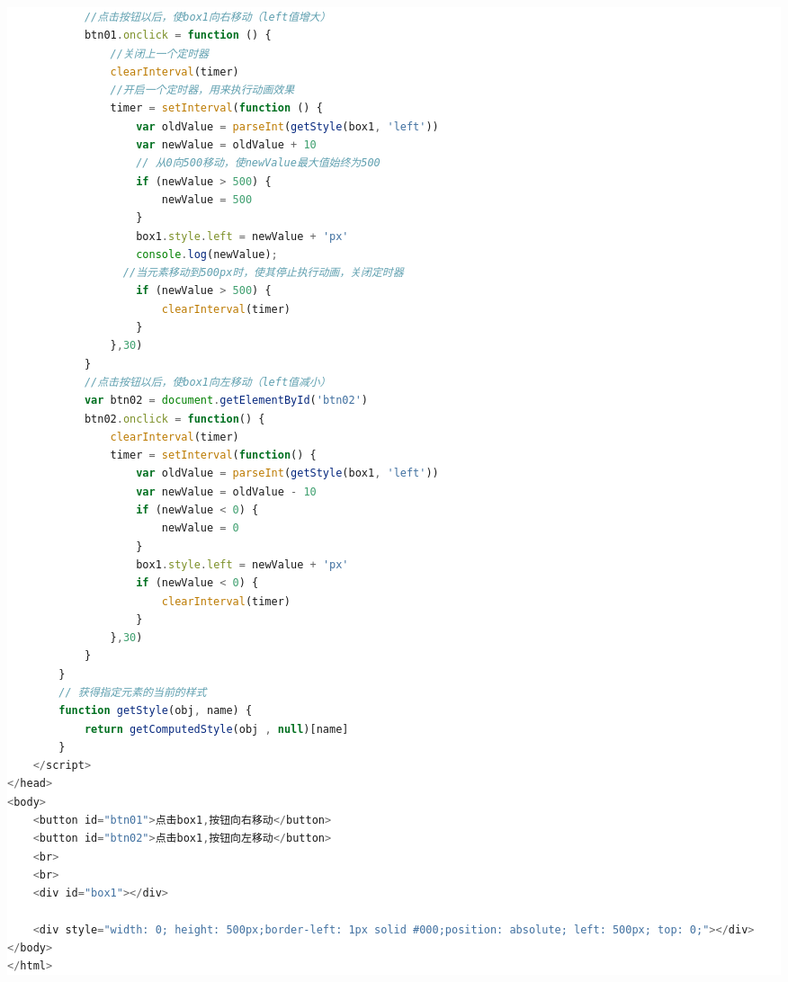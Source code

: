 ~~~js
            //点击按钮以后，使box1向右移动（left值增大）
            btn01.onclick = function () {
                //关闭上一个定时器
                clearInterval(timer)
                //开启一个定时器，用来执行动画效果
                timer = setInterval(function () {
                    var oldValue = parseInt(getStyle(box1, 'left'))
                    var newValue = oldValue + 10
                    // 从0向500移动，使newValue最大值始终为500
                    if (newValue > 500) {
                        newValue = 500
                    }
                    box1.style.left = newValue + 'px'
                    console.log(newValue);
                  //当元素移动到500px时，使其停止执行动画，关闭定时器
                    if (newValue > 500) {
                        clearInterval(timer)
                    }
                },30)
            }
            //点击按钮以后，使box1向左移动（left值减小）
            var btn02 = document.getElementById('btn02')
            btn02.onclick = function() {
                clearInterval(timer)
                timer = setInterval(function() {
                    var oldValue = parseInt(getStyle(box1, 'left'))
                    var newValue = oldValue - 10
                    if (newValue < 0) {
                        newValue = 0
                    }
                    box1.style.left = newValue + 'px'
                    if (newValue < 0) {
                        clearInterval(timer)
                    }
                },30)
            }
        }
    	// 获得指定元素的当前的样式
        function getStyle(obj, name) {
            return getComputedStyle(obj , null)[name]
        }
    </script>
</head>
<body>
    <button id="btn01">点击box1,按钮向右移动</button>
    <button id="btn02">点击box1,按钮向左移动</button>
    <br>
    <br>
    <div id="box1"></div>

    <div style="width: 0; height: 500px;border-left: 1px solid #000;position: absolute; left: 500px; top: 0;"></div>
</body>
</html>
~~~
